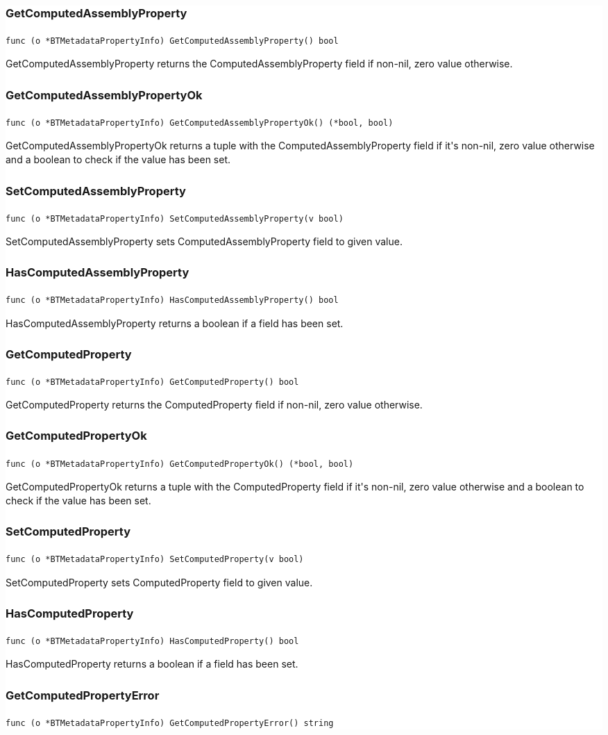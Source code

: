 ### GetComputedAssemblyProperty

`func (o *BTMetadataPropertyInfo) GetComputedAssemblyProperty() bool`

GetComputedAssemblyProperty returns the ComputedAssemblyProperty field if non-nil, zero value otherwise.

### GetComputedAssemblyPropertyOk

`func (o *BTMetadataPropertyInfo) GetComputedAssemblyPropertyOk() (*bool, bool)`

GetComputedAssemblyPropertyOk returns a tuple with the ComputedAssemblyProperty field if it's non-nil, zero value otherwise
and a boolean to check if the value has been set.

### SetComputedAssemblyProperty

`func (o *BTMetadataPropertyInfo) SetComputedAssemblyProperty(v bool)`

SetComputedAssemblyProperty sets ComputedAssemblyProperty field to given value.

### HasComputedAssemblyProperty

`func (o *BTMetadataPropertyInfo) HasComputedAssemblyProperty() bool`

HasComputedAssemblyProperty returns a boolean if a field has been set.

### GetComputedProperty

`func (o *BTMetadataPropertyInfo) GetComputedProperty() bool`

GetComputedProperty returns the ComputedProperty field if non-nil, zero value otherwise.

### GetComputedPropertyOk

`func (o *BTMetadataPropertyInfo) GetComputedPropertyOk() (*bool, bool)`

GetComputedPropertyOk returns a tuple with the ComputedProperty field if it's non-nil, zero value otherwise
and a boolean to check if the value has been set.

### SetComputedProperty

`func (o *BTMetadataPropertyInfo) SetComputedProperty(v bool)`

SetComputedProperty sets ComputedProperty field to given value.

### HasComputedProperty

`func (o *BTMetadataPropertyInfo) HasComputedProperty() bool`

HasComputedProperty returns a boolean if a field has been set.

### GetComputedPropertyError

`func (o *BTMetadataPropertyInfo) GetComputedPropertyError() string`
